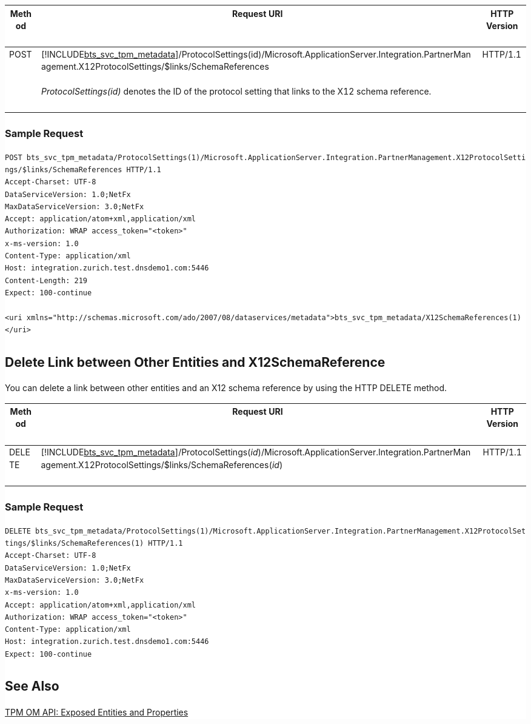 |Method <br /> <br />|Request URI <br /> <br />|HTTP Version <br /> <br />|
|----------|---------------|----------------|
|POST <br /> <br />|[!INCLUDE[bts_svc_tpm_metadata](/Token/bts_svc_tpm_metadata_md.md)]/ProtocolSettings(id)/Microsoft.ApplicationServer.Integration.PartnerManagement.X12ProtocolSettings/$links/SchemaReferences <br /> <br />*ProtocolSettings(id)* denotes the ID of the protocol setting that links to the X12 schema reference. <br /> <br />|HTTP/1.1 <br /> <br />|

### Sample Request

```
POST bts_svc_tpm_metadata/ProtocolSettings(1)/Microsoft.ApplicationServer.Integration.PartnerManagement.X12ProtocolSettings/$links/SchemaReferences HTTP/1.1
Accept-Charset: UTF-8
DataServiceVersion: 1.0;NetFx
MaxDataServiceVersion: 3.0;NetFx
Accept: application/atom+xml,application/xml
Authorization: WRAP access_token="<token>"
x-ms-version: 1.0
Content-Type: application/xml
Host: integration.zurich.test.dnsdemo1.com:5446
Content-Length: 219
Expect: 100-continue

<uri xmlns="http://schemas.microsoft.com/ado/2007/08/dataservices/metadata">bts_svc_tpm_metadata/X12SchemaReferences(1)</uri>
```

## <a name="BKMK_DeleteLink"></a>Delete Link between Other Entities and X12SchemaReference
You can delete a link between other entities and an X12 schema reference by using the HTTP DELETE method.

|Method <br /> <br />|Request URI <br /> <br />|HTTP Version <br /> <br />|
|----------|---------------|----------------|
|DELETE <br /> <br />|[!INCLUDE[bts_svc_tpm_metadata](/Token/bts_svc_tpm_metadata_md.md)]/ProtocolSettings(*id*)/Microsoft.ApplicationServer.Integration.PartnerManagement.X12ProtocolSettings/$links/SchemaReferences(*id*) <br /> <br />|HTTP/1.1 <br /> <br />|

### Sample Request

```
DELETE bts_svc_tpm_metadata/ProtocolSettings(1)/Microsoft.ApplicationServer.Integration.PartnerManagement.X12ProtocolSettings/$links/SchemaReferences(1) HTTP/1.1
Accept-Charset: UTF-8
DataServiceVersion: 1.0;NetFx
MaxDataServiceVersion: 3.0;NetFx
x-ms-version: 1.0
Accept: application/atom+xml,application/xml
Authorization: WRAP access_token="<token>"
Content-Type: application/xml
Host: integration.zurich.test.dnsdemo1.com:5446
Expect: 100-continue
```

## See Also
[TPM OM API: Exposed Entities and Properties](/Topic/TPM_OM_API__Exposed_Entities_and_Properties.md)

